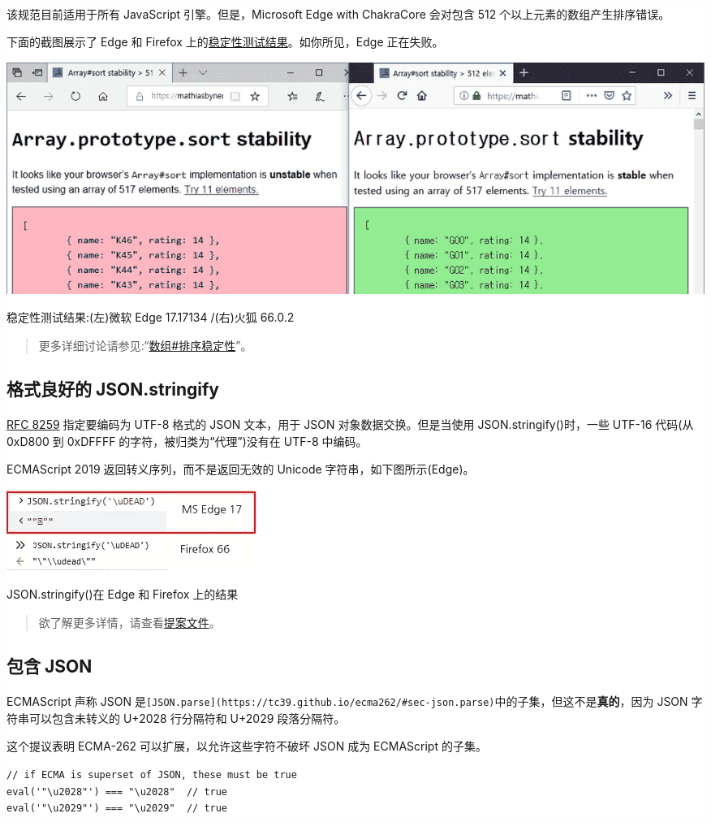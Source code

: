 该规范目前适用于所有 JavaScript 引擎。但是，Microsoft Edge with ChakraCore 会对包含 512 个以上元素的数组产生排序错误。

下面的截图展示了 Edge 和 Firefox 上的[稳定性测试结果](https://mathiasbynens.be/demo/sort-stability-512)。如你所见，Edge 正在失败。

![](img/1bd0d974f0a82bb32e1e7ddb1b9d5b07.png)

稳定性测试结果:(左)微软 Edge 17.17134 /(右)火狐 66.0.2

> 更多详细讨论请参见:“[数组#排序稳定性](https://docs.google.com/presentation/d/1mHvxDciqsAchhjepMZlU5fn1DBvglCXSjDWUEtsPGvI/edit#slide=id.g41da6c5107_0_0)”。

## 格式良好的 JSON.stringify

[RFC 8259](https://tools.ietf.org/html/rfc8259#section-8.1) 指定要编码为 UTF-8 格式的 JSON 文本，用于 JSON 对象数据交换。但是当使用 JSON.stringify()时，一些 UTF-16 代码(从 0xD800 到 0xDFFFF 的字符，被归类为“代理”)没有在 UTF-8 中编码。

ECMAScript 2019 返回转义序列，而不是返回无效的 Unicode 字符串，如下图所示(Edge)。

![](img/3a831962c1477d35f274a9f622ab22bf.png)

JSON.stringify()在 Edge 和 Firefox 上的结果

> 欲了解更多详情，请查看[提案文件](https://github.com/tc39/proposal-well-formed-stringify)。

## 包含 JSON

ECMAScript 声称 JSON 是`[JSON.parse](https://tc39.github.io/ecma262/#sec-json.parse)`中的子集，但这不是**真的**，因为 JSON 字符串可以包含未转义的 U+2028 行分隔符和 U+2029 段落分隔符。

这个提议表明 ECMA-262 可以扩展，以允许这些字符不破坏 JSON 成为 ECMAScript 的子集。

```
// if ECMA is superset of JSON, these must be true
eval('"\u2028"') === "\u2028"  // true  
eval('"\u2029"') === "\u2029"  // true
```
